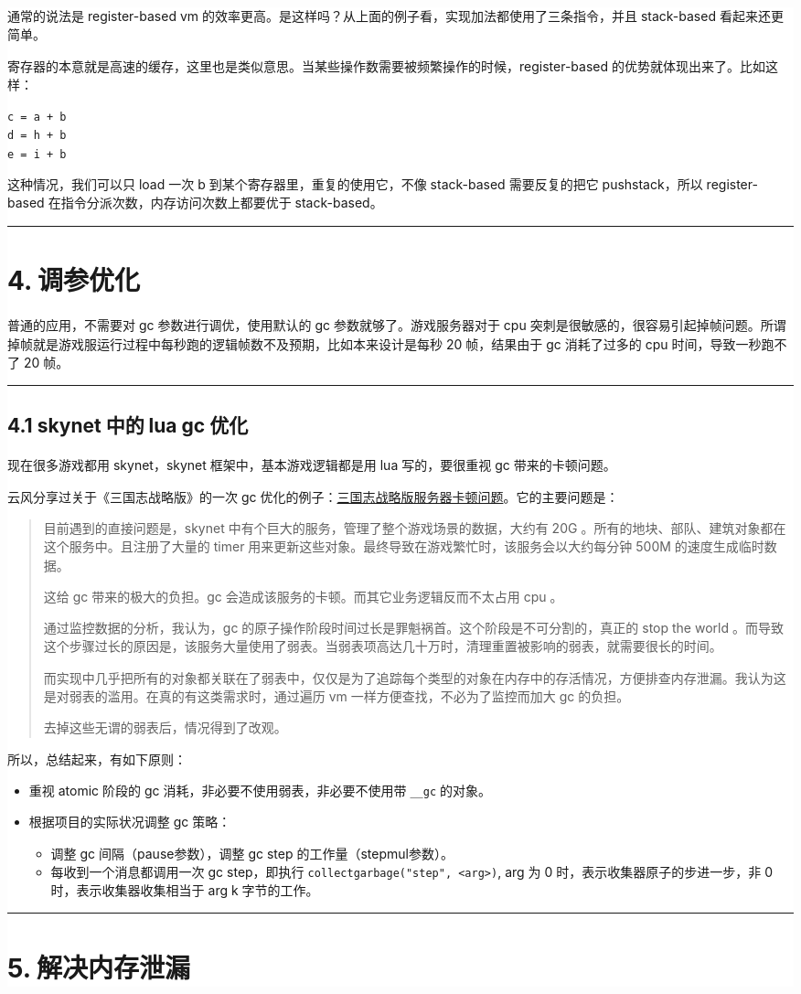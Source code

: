通常的说法是 register-based vm 的效率更高。是这样吗？从上面的例子看，实现加法都使用了三条指令，并且 stack-based 看起来还更简单。   

寄存器的本意就是高速的缓存，这里也是类似意思。当某些操作数需要被频繁操作的时候，register-based 的优势就体现出来了。比如这样：   

```
c = a + b
d = h + b
e = i + b
```

这种情况，我们可以只 load 一次 b 到某个寄存器里，重复的使用它，不像 stack-based 需要反复的把它 pushstack，所以 register-based 在指令分派次数，内存访问次数上都要优于 stack-based。  

---

# 4. 调参优化

普通的应用，不需要对 gc 参数进行调优，使用默认的 gc 参数就够了。游戏服务器对于 cpu 突刺是很敏感的，很容易引起掉帧问题。所谓掉帧就是游戏服运行过程中每秒跑的逻辑帧数不及预期，比如本来设计是每秒 20 帧，结果由于 gc 消耗了过多的 cpu 时间，导致一秒跑不了 20 帧。       

---

## 4.1 skynet 中的 lua gc 优化

现在很多游戏都用 skynet，skynet 框架中，基本游戏逻辑都是用 lua 写的，要很重视 gc 带来的卡顿问题。   

云风分享过关于《三国志战略版》的一次 gc 优化的例子：[三国志战略版服务器卡顿问题](https://blog.codingnow.com/2019/10/sanguo.html)。它的主要问题是：  

>目前遇到的直接问题是，skynet 中有个巨大的服务，管理了整个游戏场景的数据，大约有 20G 。所有的地块、部队、建筑对象都在这个服务中。且注册了大量的 timer 用来更新这些对象。最终导致在游戏繁忙时，该服务会以大约每分钟 500M 的速度生成临时数据。
>
>这给 gc 带来的极大的负担。gc 会造成该服务的卡顿。而其它业务逻辑反而不太占用 cpu 。
>
>通过监控数据的分析，我认为，gc 的原子操作阶段时间过长是罪魁祸首。这个阶段是不可分割的，真正的 stop the world 。而导致这个步骤过长的原因是，该服务大量使用了弱表。当弱表项高达几十万时，清理重置被影响的弱表，就需要很长的时间。
>
>而实现中几乎把所有的对象都关联在了弱表中，仅仅是为了追踪每个类型的对象在内存中的存活情况，方便排查内存泄漏。我认为这是对弱表的滥用。在真的有这类需求时，通过遍历 vm 一样方便查找，不必为了监控而加大 gc 的负担。
>
>去掉这些无谓的弱表后，情况得到了改观。


所以，总结起来，有如下原则： 

* 重视 atomic 阶段的 gc 消耗，非必要不使用弱表，非必要不使用带 `__gc` 的对象。   

* 根据项目的实际状况调整 gc 策略：  
    * 调整 gc 间隔（pause参数），调整 gc step 的工作量（stepmul参数）。  
    * 每收到一个消息都调用一次 gc step，即执行 `collectgarbage("step", <arg>)`, arg 为 0 时，表示收集器原子的步进一步，非 0 时，表示收集器收集相当于 arg k 字节的工作。   

---

# 5. 解决内存泄漏
